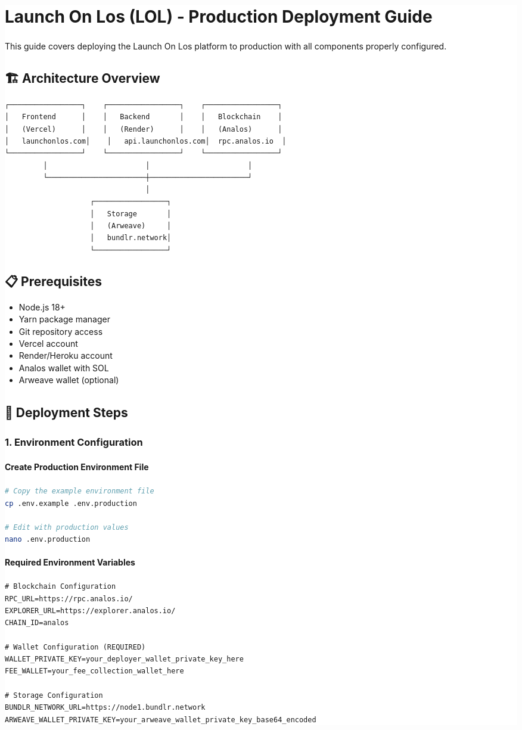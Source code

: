 # Launch On Los (LOL) - Production Deployment Guide

This guide covers deploying the Launch On Los platform to production with all components properly configured.

## 🏗️ Architecture Overview

```
┌─────────────────┐    ┌─────────────────┐    ┌─────────────────┐
│   Frontend      │    │   Backend       │    │   Blockchain    │
│   (Vercel)      │    │   (Render)      │    │   (Analos)      │
│   launchonlos.com│    │   api.launchonlos.com│  rpc.analos.io  │
└─────────────────┘    └─────────────────┘    └─────────────────┘
         │                       │                       │
         └───────────────────────┼───────────────────────┘
                                 │
                    ┌─────────────────┐
                    │   Storage       │
                    │   (Arweave)     │
                    │   bundlr.network│
                    └─────────────────┘
```

## 📋 Prerequisites

- Node.js 18+
- Yarn package manager
- Git repository access
- Vercel account
- Render/Heroku account
- Analos wallet with SOL
- Arweave wallet (optional)

## 🚀 Deployment Steps

### 1. Environment Configuration

#### Create Production Environment File

```bash
# Copy the example environment file
cp .env.example .env.production

# Edit with production values
nano .env.production
```

#### Required Environment Variables

```env
# Blockchain Configuration
RPC_URL=https://rpc.analos.io/
EXPLORER_URL=https://explorer.analos.io/
CHAIN_ID=analos

# Wallet Configuration (REQUIRED)
WALLET_PRIVATE_KEY=your_deployer_wallet_private_key_here
FEE_WALLET=your_fee_collection_wallet_here

# Storage Configuration
BUNDLR_NETWORK_URL=https://node1.bundlr.network
ARWEAVE_WALLET_PRIVATE_KEY=your_arweave_wallet_private_key_base64_encoded

```